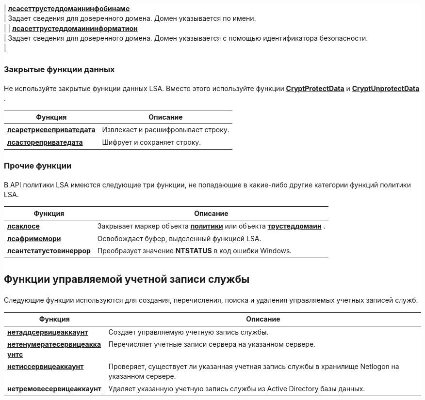 | [**лсасеттрустеддомаининфобинаме**](/windows/desktop/api/Ntsecapi/nf-ntsecapi-lsasettrusteddomaininfobyname)<br/>                                                                           | Задает сведения для доверенного домена. Домен указывается по имени.<br/>        |
| [**лсасеттрустеддомаининформатион**](/windows/desktop/api/Ntsecapi/nf-ntsecapi-lsasettrusteddomaininformation)<br/>                                                                         | Задает сведения для доверенного домена. Домен указывается с помощью идентификатора безопасности.<br/>         |



 

### <a name="private-data-functions"></a>Закрытые функции данных

Не используйте закрытые функции данных LSA. Вместо этого используйте функции [**CryptProtectData**](/windows/desktop/api/dpapi/nf-dpapi-cryptprotectdata) и [**CryptUnprotectData**](/windows/desktop/api/dpapi/nf-dpapi-cryptunprotectdata) .



| Функция                                                            | Описание                                 |
|---------------------------------------------------------------------|---------------------------------------------|
| [**лсаретриевеприватедата**](/windows/desktop/api/Ntsecapi/nf-ntsecapi-lsaretrieveprivatedata)<br/> | Извлекает и расшифровывает строку.<br/> |
| [**лсастореприватедата**](/windows/desktop/api/Ntsecapi/nf-ntsecapi-lsastoreprivatedata)<br/>       | Шифрует и сохраняет строку.<br/>    |



 

### <a name="miscellaneous-functions"></a>Прочие функции

В API политики LSA имеются следующие три функции, не попадающие в какие-либо другие категории функций политики LSA.



| Функция                                                          | Описание                                                                                                                       |
|-------------------------------------------------------------------|-----------------------------------------------------------------------------------------------------------------------------------|
| [**лсаклосе**](/windows/desktop/api/Ntsecapi/nf-ntsecapi-lsaclose)<br/>                           | Закрывает маркер объекта [**политики**](policy-object.md) или объекта [**трустеддомаин**](trusteddomain-object.md) .<br/> |
| [**лсафримемори**](/windows/desktop/api/Ntsecapi/nf-ntsecapi-lsafreememory)<br/>                 | Освобождает буфер, выделенный функцией LSA.<br/>                                                                           |
| [**лсантстатустовинеррор**](/windows/desktop/api/Ntsecapi/nf-ntsecapi-lsantstatustowinerror)<br/> | Преобразует значение **NTSTATUS** в код ошибки Windows.<br/>                                                                |



 

## <a name="managed-service-account-functions"></a>Функции управляемой учетной записи службы

Следующие функции используются для создания, перечисления, поиска и удаления управляемых учетных записей служб.



| Функция                                                                      | Описание                                                                                                                 |
|-------------------------------------------------------------------------------|-----------------------------------------------------------------------------------------------------------------------------|
| [**нетаддсервицеаккаунт**](/windows/desktop/api/Lmaccess/nf-lmaccess-netaddserviceaccount)<br/>               | Создает управляемую учетную запись службы.<br/>                                                                               |
| [**нетенумератесервицеаккаунтс**](/windows/desktop/api/Lmaccess/nf-lmaccess-netenumerateserviceaccounts)<br/> | Перечисляет учетные записи сервера на указанном сервере.<br/>                                                          |
| [**нетиссервицеаккаунт**](/windows/desktop/api/Lmaccess/nf-lmaccess-netisserviceaccount)<br/>                 | Проверяет, существует ли указанная учетная запись службы в хранилище Netlogon на указанном сервере.<br/>                |
| [**нетремовесервицеаккаунт**](/windows/desktop/api/Lmaccess/nf-lmaccess-netremoveserviceaccount)<br/>         | Удаляет указанную учетную запись службы из [Active Directory](/windows/desktop/AD/active-directory-domain-services) базы данных.<br/> |

